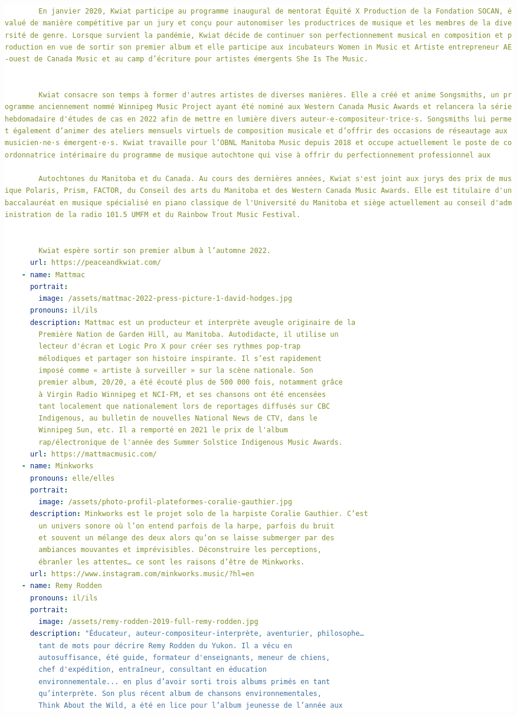 ```yaml
        En janvier 2020, Kwiat participe au programme inaugural de mentorat Équité X Production de la Fondation SOCAN, évalué de manière compétitive par un jury et conçu pour autonomiser les productrices de musique et les membres de la diversité de genre. Lorsque survient la pandémie, Kwiat décide de continuer son perfectionnement musical en composition et production en vue de sortir son premier album et elle participe aux incubateurs Women in Music et Artiste entrepreneur AE-ouest de Canada Music et au camp d’écriture pour artistes émergents She Is The Music.


        Kwiat consacre son temps à former d'autres artistes de diverses manières. Elle a créé et anime Songsmiths, un programme anciennement nommé Winnipeg Music Project ayant été nominé aux Western Canada Music Awards et relancera la série hebdomadaire d'études de cas en 2022 afin de mettre en lumière divers auteur·e-compositeur·trice·s. Songsmiths lui permet également d’animer des ateliers mensuels virtuels de composition musicale et d’offrir des occasions de réseautage aux musicien·ne·s émergent·e·s. Kwiat travaille pour l’OBNL Manitoba Music depuis 2018 et occupe actuellement le poste de coordonnatrice intérimaire du programme de musique autochtone qui vise à offrir du perfectionnement professionnel aux

        Autochtones du Manitoba et du Canada. Au cours des dernières années, Kwiat s'est joint aux jurys des prix de musique Polaris, Prism, FACTOR, du Conseil des arts du Manitoba et des Western Canada Music Awards. Elle est titulaire d'un baccalauréat en musique spécialisé en piano classique de l'Université du Manitoba et siège actuellement au conseil d'administration de la radio 101.5 UMFM et du Rainbow Trout Music Festival.


        Kwiat espère sortir son premier album à l’automne 2022.
      url: https://peaceandkwiat.com/
    - name: Mattmac
      portrait:
        image: /assets/mattmac-2022-press-picture-1-david-hodges.jpg
      pronouns: il/ils
      description: Mattmac est un producteur et interprète aveugle originaire de la
        Première Nation de Garden Hill, au Manitoba. Autodidacte, il utilise un
        lecteur d'écran et Logic Pro X pour créer ses rythmes pop-trap
        mélodiques et partager son histoire inspirante. Il s’est rapidement
        imposé comme « artiste à surveiller » sur la scène nationale. Son
        premier album, 20/20, a été écouté plus de 500 000 fois, notamment grâce
        à Virgin Radio Winnipeg et NCI-FM, et ses chansons ont été encensées
        tant localement que nationalement lors de reportages diffusés sur CBC
        Indigenous, au bulletin de nouvelles National News de CTV, dans le
        Winnipeg Sun, etc. Il a remporté en 2021 le prix de l'album
        rap/électronique de l'année des Summer Solstice Indigenous Music Awards.
      url: https://mattmacmusic.com/
    - name: Minkworks
      pronouns: elle/elles
      portrait:
        image: /assets/photo-profil-plateformes-coralie-gauthier.jpg
      description: Minkworks est le projet solo de la harpiste Coralie Gauthier. C’est
        un univers sonore où l’on entend parfois de la harpe, parfois du bruit
        et souvent un mélange des deux alors qu’on se laisse submerger par des
        ambiances mouvantes et imprévisibles. Déconstruire les perceptions,
        ébranler les attentes… ce sont les raisons d’être de Minkworks.
      url: https://www.instagram.com/minkworks.music/?hl=en
    - name: Remy Rodden
      pronouns: il/ils
      portrait:
        image: /assets/remy-rodden-2019-full-remy-rodden.jpg
      description: "Éducateur, auteur-compositeur-interprète, aventurier, philosophe…
        tant de mots pour décrire Remy Rodden du Yukon. Il a vécu en
        autosuffisance, été guide, formateur d'enseignants, meneur de chiens,
        chef d'expédition, entraîneur, consultant en éducation
        environnementale... en plus d’avoir sorti trois albums primés en tant
        qu’interprète. Son plus récent album de chansons environnementales,
        Think About the Wild, a été en lice pour l’album jeunesse de l’année aux
```